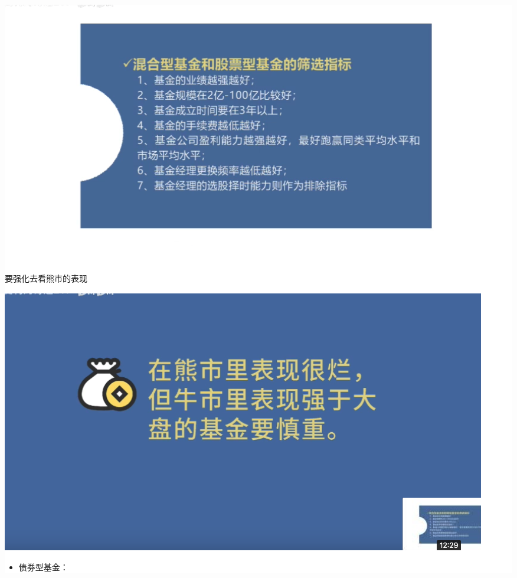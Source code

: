 ![%E9%80%89%E5%80%BA%E5%88%B8%E5%9F%BA%E9%87%91%20cc7d847573f2478e84164fdd3cbbf369/2020-11-25_2.56.48.png](img/2020-11-25_2.56.48.png)

要强化去看熊市的表现

![%E9%80%89%E5%80%BA%E5%88%B8%E5%9F%BA%E9%87%91%20cc7d847573f2478e84164fdd3cbbf369/2020-11-25_2.57.27.png](img/2020-11-25_2.57.27.png)

- 债券型基金：
